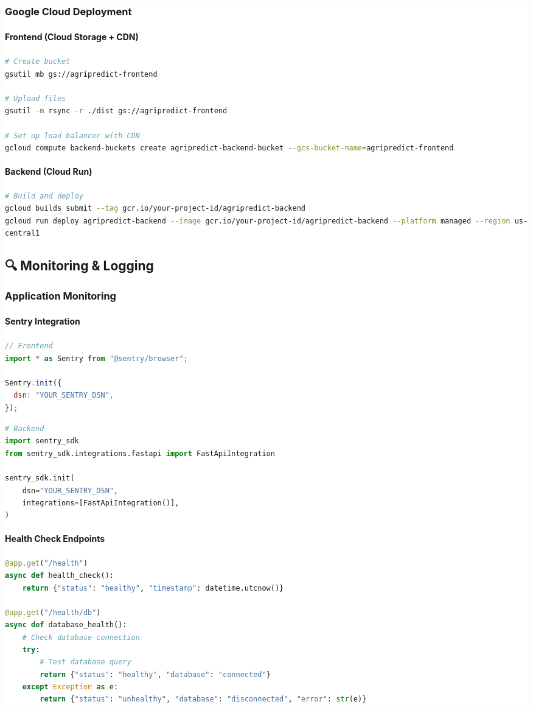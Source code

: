 ### Google Cloud Deployment

#### Frontend (Cloud Storage + CDN)
```bash
# Create bucket
gsutil mb gs://agripredict-frontend

# Upload files
gsutil -m rsync -r ./dist gs://agripredict-frontend

# Set up load balancer with CDN
gcloud compute backend-buckets create agripredict-backend-bucket --gcs-bucket-name=agripredict-frontend
```

#### Backend (Cloud Run)
```bash
# Build and deploy
gcloud builds submit --tag gcr.io/your-project-id/agripredict-backend
gcloud run deploy agripredict-backend --image gcr.io/your-project-id/agripredict-backend --platform managed --region us-central1
```

## 🔍 Monitoring & Logging

### Application Monitoring

#### Sentry Integration
```javascript
// Frontend
import * as Sentry from "@sentry/browser";

Sentry.init({
  dsn: "YOUR_SENTRY_DSN",
});
```

```python
# Backend
import sentry_sdk
from sentry_sdk.integrations.fastapi import FastApiIntegration

sentry_sdk.init(
    dsn="YOUR_SENTRY_DSN",
    integrations=[FastApiIntegration()],
)
```

#### Health Check Endpoints
```python
@app.get("/health")
async def health_check():
    return {"status": "healthy", "timestamp": datetime.utcnow()}

@app.get("/health/db")
async def database_health():
    # Check database connection
    try:
        # Test database query
        return {"status": "healthy", "database": "connected"}
    except Exception as e:
        return {"status": "unhealthy", "database": "disconnected", "error": str(e)}
```
